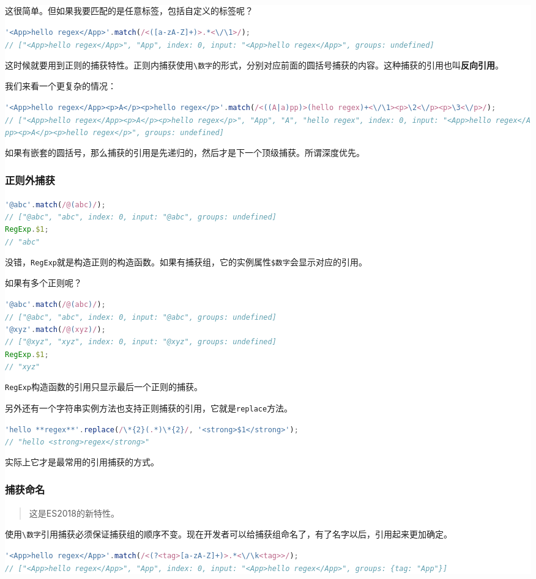 这很简单。但如果我要匹配的是任意标签，包括自定义的标签呢？

```javascript
'<App>hello regex</App>'.match(/<([a-zA-Z]+)>.*<\/\1>/);
// ["<App>hello regex</App>", "App", index: 0, input: "<App>hello regex</App>", groups: undefined]
```

这时候就要用到正则的捕获特性。正则内捕获使用`\数字`的形式，分别对应前面的圆括号捕获的内容。这种捕获的引用也叫**反向引用**。

我们来看一个更复杂的情况：

```javascript
'<App>hello regex</App><p>A</p><p>hello regex</p>'.match(/<((A|a)pp)>(hello regex)+<\/\1><p>\2<\/p><p>\3<\/p>/);
// ["<App>hello regex</App><p>A</p><p>hello regex</p>", "App", "A", "hello regex", index: 0, input: "<App>hello regex</App><p>A</p><p>hello regex</p>", groups: undefined]
```

如果有嵌套的圆括号，那么捕获的引用是先递归的，然后才是下一个顶级捕获。所谓深度优先。

### 正则外捕获

```javascript
'@abc'.match(/@(abc)/);
// ["@abc", "abc", index: 0, input: "@abc", groups: undefined]
RegExp.$1;
// "abc"
```

没错，`RegExp`就是构造正则的构造函数。如果有捕获组，它的实例属性`$数字`会显示对应的引用。

如果有多个正则呢？

```javascript
'@abc'.match(/@(abc)/);
// ["@abc", "abc", index: 0, input: "@abc", groups: undefined]
'@xyz'.match(/@(xyz)/);
// ["@xyz", "xyz", index: 0, input: "@xyz", groups: undefined]
RegExp.$1;
// "xyz"
```

`RegExp`构造函数的引用只显示最后一个正则的捕获。

另外还有一个字符串实例方法也支持正则捕获的引用，它就是`replace`方法。

```javascript
'hello **regex**'.replace(/\*{2}(.*)\*{2}/, '<strong>$1</strong>');
// "hello <strong>regex</strong>"
```

实际上它才是最常用的引用捕获的方式。

### 捕获命名

> 这是ES2018的新特性。

使用`\数字`引用捕获必须保证捕获组的顺序不变。现在开发者可以给捕获组命名了，有了名字以后，引用起来更加确定。

```javascript
'<App>hello regex</App>'.match(/<(?<tag>[a-zA-Z]+)>.*<\/\k<tag>>/);
// ["<App>hello regex</App>", "App", index: 0, input: "<App>hello regex</App>", groups: {tag: "App"}]
```
